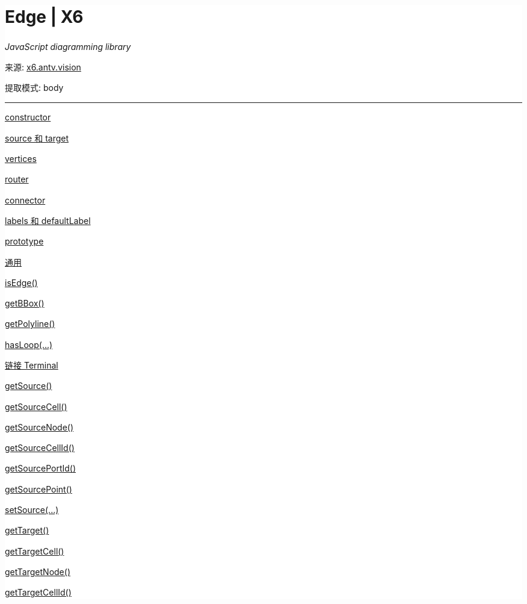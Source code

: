 # Edge | X6

_JavaScript diagramming library_

来源: [x6.antv.vision](https://x6.antv.vision/zh/docs/api/model/edge/#removerouter)

提取模式: body

---

[constructor](https://x6.antv.vision/zh/docs/api/model/edge/#constructor 'constructor')

[source 和 target](https://x6.antv.vision/zh/docs/api/model/edge/#source-和-target 'source 和 target')

[vertices](https://x6.antv.vision/zh/docs/api/model/edge/#vertices 'vertices')

[router](https://x6.antv.vision/zh/docs/api/model/edge/#router 'router')

[connector](https://x6.antv.vision/zh/docs/api/model/edge/#connector 'connector')

[labels 和 defaultLabel](https://x6.antv.vision/zh/docs/api/model/edge/#labels-和-defaultlabel 'labels 和 defaultLabel')

[prototype](https://x6.antv.vision/zh/docs/api/model/edge/#prototype 'prototype')

[通用](https://x6.antv.vision/zh/docs/api/model/edge/#通用 '通用')

[isEdge()](https://x6.antv.vision/zh/docs/api/model/edge/#isedge 'isEdge()')

[getBBox()](https://x6.antv.vision/zh/docs/api/model/edge/#getbbox 'getBBox()')

[getPolyline()](https://x6.antv.vision/zh/docs/api/model/edge/#getpolyline 'getPolyline()')

[hasLoop(...)](https://x6.antv.vision/zh/docs/api/model/edge/#hasloop 'hasLoop(...)')

[链接 Terminal](https://x6.antv.vision/zh/docs/api/model/edge/#链接-terminal '链接 Terminal')

[getSource()](https://x6.antv.vision/zh/docs/api/model/edge/#getsource 'getSource()')

[getSourceCell()](https://x6.antv.vision/zh/docs/api/model/edge/#getsourcecell 'getSourceCell()')

[getSourceNode()](https://x6.antv.vision/zh/docs/api/model/edge/#getsourcenode 'getSourceNode()')

[getSourceCellId()](https://x6.antv.vision/zh/docs/api/model/edge/#getsourcecellid 'getSourceCellId()')

[getSourcePortId()](https://x6.antv.vision/zh/docs/api/model/edge/#getsourceportid 'getSourcePortId()')

[getSourcePoint()](https://x6.antv.vision/zh/docs/api/model/edge/#getsourcepoint 'getSourcePoint()')

[setSource(...)](https://x6.antv.vision/zh/docs/api/model/edge/#setsource 'setSource(...)')

[getTarget()](https://x6.antv.vision/zh/docs/api/model/edge/#gettarget 'getTarget()')

[getTargetCell()](https://x6.antv.vision/zh/docs/api/model/edge/#gettargetcell 'getTargetCell()')

[getTargetNode()](https://x6.antv.vision/zh/docs/api/model/edge/#gettargetnode 'getTargetNode()')

[getTargetCellId()](https://x6.antv.vision/zh/docs/api/model/edge/#gettargetcellid 'getTargetCellId()')
